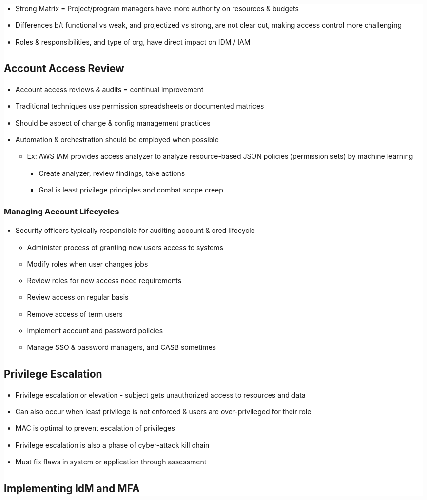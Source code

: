   * Strong Matrix = Project/program managers have more authority on resources & budgets

* Differences b/t functional vs weak, and projectized vs strong, are not clear cut, making access control more challenging

* Roles & responsibilities, and type of org, have direct impact on IDM / IAM

## **Account Access Review**

* Account access reviews & audits = continual improvement

* Traditional techniques use permission spreadsheets or documented matrices 

* Should be aspect of change & config management practices

* Automation & orchestration should be employed when possible 

  * Ex: AWS IAM provides access analyzer to analyze resource-based JSON policies (permission sets) by machine learning

    * Create analyzer, review findings, take actions

    * Goal is least privilege principles and combat scope creep

### Managing Account Lifecycles

* Security officers typically responsible for auditing account & cred lifecycle

  * Administer process of granting new users access to systems

  * Modify roles when user changes jobs

  * Review roles for new access need requirements

  * Review access on regular basis

  * Remove access of term users

  * Implement account and password policies 

  * Manage SSO & password managers, and CASB sometimes

## **Privilege Escalation**

* Privilege escalation or elevation - subject gets unauthorized access to resources and data

* Can also occur when least privilege is not enforced & users are over-privileged for their role 

* MAC is optimal to prevent escalation of privileges

* Privilege escalation is also a phase of cyber-attack kill chain 

* Must fix flaws in system or application through assessment

## **Implementing IdM and MFA**
